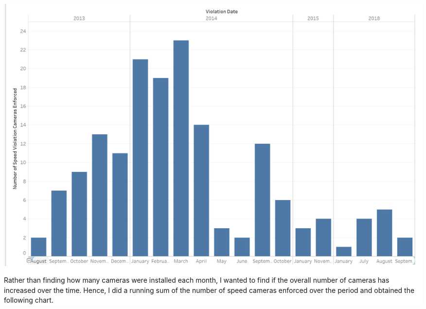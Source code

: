 ![](https://github.com/bharatikandakumar/Data-Visualization/blob/master/Projects/Individual%20Project/images/4.png)

Rather than finding how many cameras were installed each month, I wanted to find if the overall number of cameras has increased over the time. Hence, I did a running sum of the number of speed cameras enforced over the period and obtained the following chart.
